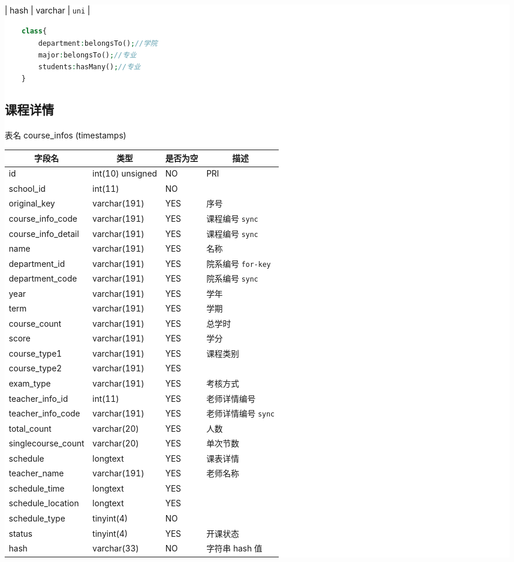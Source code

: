| hash            | varchar | `uni`               |

```php
    class{
        department:belongsTo();//学院
        major:belongsTo();//专业
        students:hasMany();//专业
    }
```

## 课程详情

表名 course_infos (timestamps)

| 字段名             | 类型             | 是否为空 | 描述                |
| ------------------ | ---------------- | -------- | ------------------- |
| id                 | int(10) unsigned | NO       | PRI                 |
| school_id          | int(11)          | NO       |                     |
| original_key       | varchar(191)     | YES      | 序号                |
| course_info_code   | varchar(191)     | YES      | 课程编号 `sync`     |
| course_info_detail | varchar(191)     | YES      | 课程编号 `sync`     |
| name               | varchar(191)     | YES      | 名称                |
| department_id      | varchar(191)     | YES      | 院系编号 `for-key`  |
| department_code    | varchar(191)     | YES      | 院系编号 `sync`     |
| year               | varchar(191)     | YES      | 学年                |
| term               | varchar(191)     | YES      | 学期                |
| course_count       | varchar(191)     | YES      | 总学时              |
| score              | varchar(191)     | YES      | 学分                |
| course_type1       | varchar(191)     | YES      | 课程类别            |
| course_type2       | varchar(191)     | YES      |                     |
| exam_type          | varchar(191)     | YES      | 考核方式            |
| teacher_info_id    | int(11)          | YES      | 老师详情编号        |
| teacher_info_code  | varchar(191)     | YES      | 老师详情编号 `sync` |
| total_count        | varchar(20)      | YES      | 人数                |
| singlecourse_count | varchar(20)      | YES      | 单次节数            |
| schedule           | longtext         | YES      | 课表详情            |
| teacher_name       | varchar(191)     | YES      | 老师名称            |
| schedule_time      | longtext         | YES      |                     |
| schedule_location  | longtext         | YES      |                     |
| schedule_type      | tinyint(4)       | NO       |                     |
| status             | tinyint(4)       | YES      | 开课状态            |
| hash               | varchar(33)      | NO       | 字符串 hash 值      |

